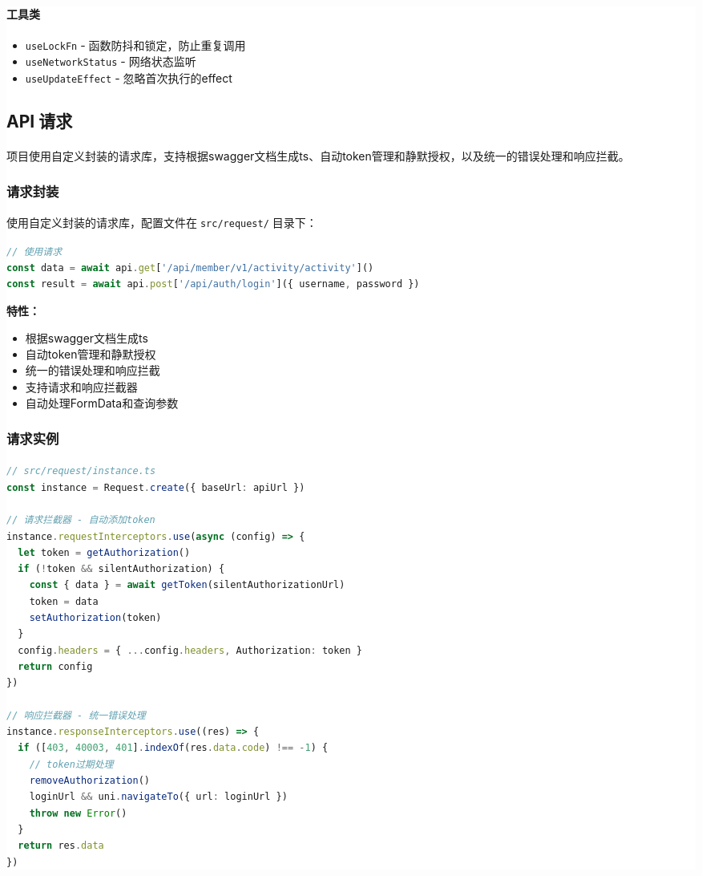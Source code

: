 #### 工具类

- `useLockFn` - 函数防抖和锁定，防止重复调用
- `useNetworkStatus` - 网络状态监听
- `useUpdateEffect` - 忽略首次执行的effect

## API 请求

项目使用自定义封装的请求库，支持根据swagger文档生成ts、自动token管理和静默授权，以及统一的错误处理和响应拦截。

### 请求封装

使用自定义封装的请求库，配置文件在 `src/request/` 目录下：

```typescript
// 使用请求
const data = await api.get['/api/member/v1/activity/activity']()
const result = await api.post['/api/auth/login']({ username, password })
```

**特性：**

- 根据swagger文档生成ts
- 自动token管理和静默授权
- 统一的错误处理和响应拦截
- 支持请求和响应拦截器
- 自动处理FormData和查询参数

### 请求实例

```typescript
// src/request/instance.ts
const instance = Request.create({ baseUrl: apiUrl })

// 请求拦截器 - 自动添加token
instance.requestInterceptors.use(async (config) => {
  let token = getAuthorization()
  if (!token && silentAuthorization) {
    const { data } = await getToken(silentAuthorizationUrl)
    token = data
    setAuthorization(token)
  }
  config.headers = { ...config.headers, Authorization: token }
  return config
})

// 响应拦截器 - 统一错误处理
instance.responseInterceptors.use((res) => {
  if ([403, 40003, 401].indexOf(res.data.code) !== -1) {
    // token过期处理
    removeAuthorization()
    loginUrl && uni.navigateTo({ url: loginUrl })
    throw new Error()
  }
  return res.data
})
```
